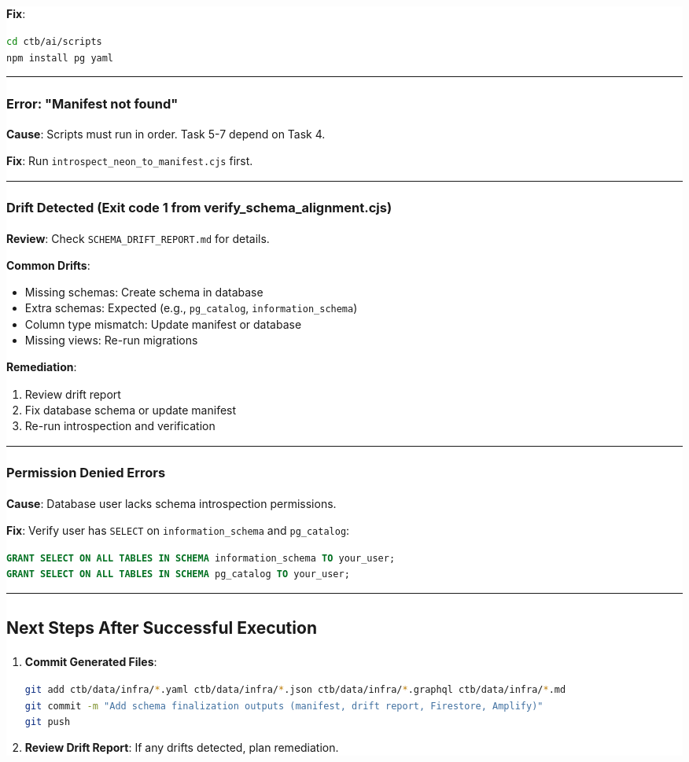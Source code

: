 **Fix**:
```bash
cd ctb/ai/scripts
npm install pg yaml
```

---

### Error: "Manifest not found"

**Cause**: Scripts must run in order. Task 5-7 depend on Task 4.

**Fix**: Run `introspect_neon_to_manifest.cjs` first.

---

### Drift Detected (Exit code 1 from verify_schema_alignment.cjs)

**Review**: Check `SCHEMA_DRIFT_REPORT.md` for details.

**Common Drifts**:
- Missing schemas: Create schema in database
- Extra schemas: Expected (e.g., `pg_catalog`, `information_schema`)
- Column type mismatch: Update manifest or database
- Missing views: Re-run migrations

**Remediation**:
1. Review drift report
2. Fix database schema or update manifest
3. Re-run introspection and verification

---

### Permission Denied Errors

**Cause**: Database user lacks schema introspection permissions.

**Fix**: Verify user has `SELECT` on `information_schema` and `pg_catalog`:
```sql
GRANT SELECT ON ALL TABLES IN SCHEMA information_schema TO your_user;
GRANT SELECT ON ALL TABLES IN SCHEMA pg_catalog TO your_user;
```

---

## Next Steps After Successful Execution

1. **Commit Generated Files**:
   ```bash
   git add ctb/data/infra/*.yaml ctb/data/infra/*.json ctb/data/infra/*.graphql ctb/data/infra/*.md
   git commit -m "Add schema finalization outputs (manifest, drift report, Firestore, Amplify)"
   git push
   ```

2. **Review Drift Report**: If any drifts detected, plan remediation.
